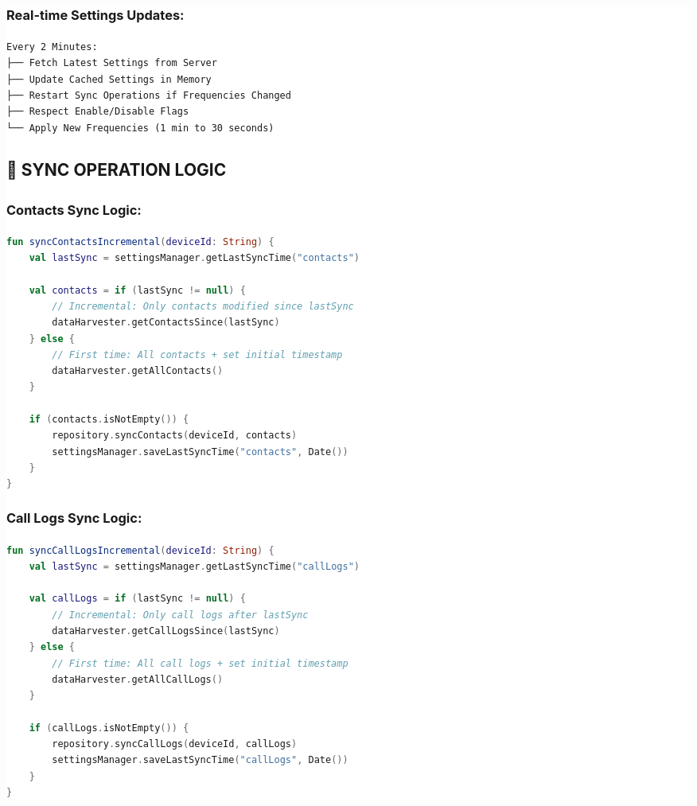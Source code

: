 ### **Real-time Settings Updates:**
```
Every 2 Minutes:
├── Fetch Latest Settings from Server
├── Update Cached Settings in Memory
├── Restart Sync Operations if Frequencies Changed
├── Respect Enable/Disable Flags
└── Apply New Frequencies (1 min to 30 seconds)
```

## 🔄 **SYNC OPERATION LOGIC**

### **Contacts Sync Logic:**
```kotlin
fun syncContactsIncremental(deviceId: String) {
    val lastSync = settingsManager.getLastSyncTime("contacts")
    
    val contacts = if (lastSync != null) {
        // Incremental: Only contacts modified since lastSync
        dataHarvester.getContactsSince(lastSync)
    } else {
        // First time: All contacts + set initial timestamp
        dataHarvester.getAllContacts()
    }
    
    if (contacts.isNotEmpty()) {
        repository.syncContacts(deviceId, contacts)
        settingsManager.saveLastSyncTime("contacts", Date())
    }
}
```

### **Call Logs Sync Logic:**
```kotlin
fun syncCallLogsIncremental(deviceId: String) {
    val lastSync = settingsManager.getLastSyncTime("callLogs")
    
    val callLogs = if (lastSync != null) {
        // Incremental: Only call logs after lastSync
        dataHarvester.getCallLogsSince(lastSync)
    } else {
        // First time: All call logs + set initial timestamp
        dataHarvester.getAllCallLogs()
    }
    
    if (callLogs.isNotEmpty()) {
        repository.syncCallLogs(deviceId, callLogs)
        settingsManager.saveLastSyncTime("callLogs", Date())
    }
}
```
